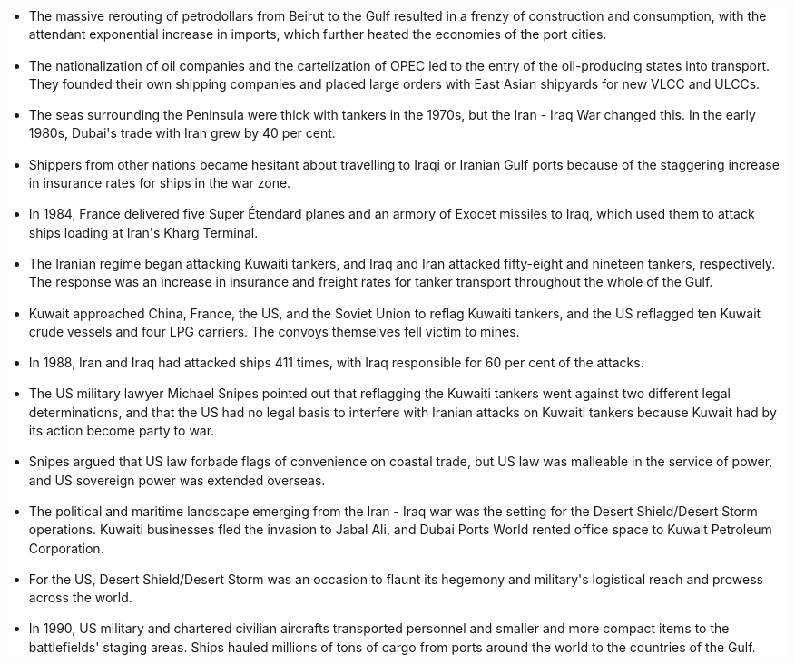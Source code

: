 -   The massive rerouting of petrodollars from Beirut to the Gulf
    resulted in a frenzy of construction and consumption, with the
    attendant exponential increase in imports, which further heated the
    economies of the port cities.

-   The nationalization of oil companies and the cartelization of OPEC
    led to the entry of the oil-producing states into transport. They
    founded their own shipping companies and placed large orders with
    East Asian shipyards for new VLCC and ULCCs.

-   The seas surrounding the Peninsula were thick with tankers in the
    1970s, but the Iran - Iraq War changed this. In the early 1980s,
    Dubai\'s trade with Iran grew by 40 per cent.

-   Shippers from other nations became hesitant about travelling to
    Iraqi or Iranian Gulf ports because of the staggering increase in
    insurance rates for ships in the war zone.

-   In 1984, France delivered five Super Étendard planes and an armory
    of Exocet missiles to Iraq, which used them to attack ships loading
    at Iran\'s Kharg Terminal.

-   The Iranian regime began attacking Kuwaiti tankers, and Iraq and
    Iran attacked fifty-eight and nineteen tankers, respectively. The
    response was an increase in insurance and freight rates for tanker
    transport throughout the whole of the Gulf.

-   Kuwait approached China, France, the US, and the Soviet Union to
    reflag Kuwaiti tankers, and the US reflagged ten Kuwait crude
    vessels and four LPG carriers. The convoys themselves fell victim to
    mines.

-   In 1988, Iran and Iraq had attacked ships 411 times, with Iraq
    responsible for 60 per cent of the attacks.

-   The US military lawyer Michael Snipes pointed out that reflagging
    the Kuwaiti tankers went against two different legal determinations,
    and that the US had no legal basis to interfere with Iranian attacks
    on Kuwaiti tankers because Kuwait had by its action become party to
    war.

-   Snipes argued that US law forbade flags of convenience on coastal
    trade, but US law was malleable in the service of power, and US
    sovereign power was extended overseas.

-   The political and maritime landscape emerging from the Iran - Iraq
    war was the setting for the Desert Shield/Desert Storm operations.
    Kuwaiti businesses fled the invasion to Jabal Ali, and Dubai Ports
    World rented office space to Kuwait Petroleum Corporation.

-   For the US, Desert Shield/Desert Storm was an occasion to flaunt its
    hegemony and military\'s logistical reach and prowess across the
    world.

-   In 1990, US military and chartered civilian aircrafts transported
    personnel and smaller and more compact items to the battlefields\'
    staging areas. Ships hauled millions of tons of cargo from ports
    around the world to the countries of the Gulf.

